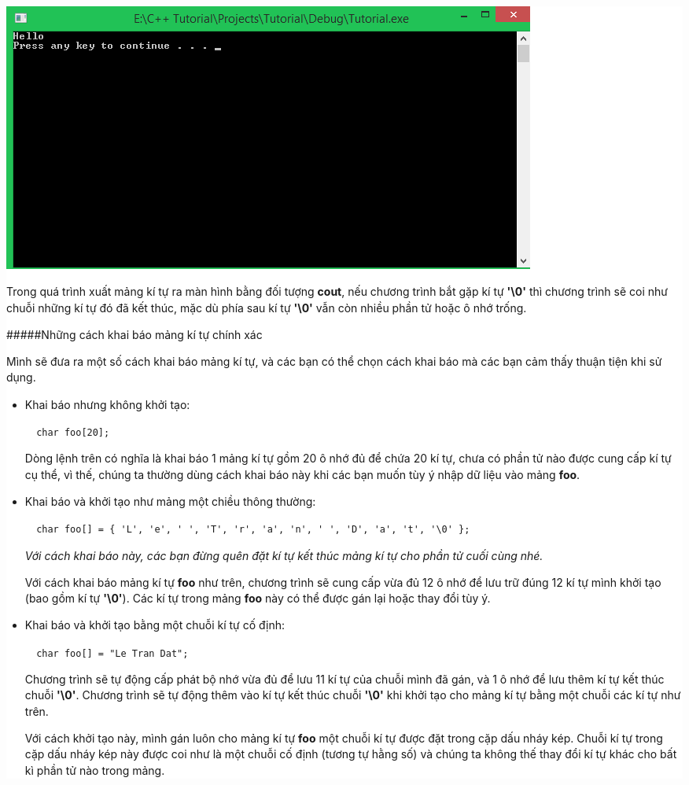 ![](4.png)

Trong quá trình xuất mảng kí tự ra màn hình bằng đối tượng **cout**, nếu chương trình bắt gặp kí tự **'\0'** thì chương trình sẽ coi như chuỗi những kí tự đó đã kết thúc, mặc dù phía sau kí tự **'\0'** vẫn còn nhiều phần tử hoặc ô nhớ trống.

#####Những cách khai báo mảng kí tự chính xác

Mình sẽ đưa ra một số cách khai báo mảng kí tự, và các bạn có thể chọn cách khai báo mà các bạn cảm thấy thuận tiện khi sử dụng.

- Khai báo nhưng không khởi tạo:

		char foo[20];

	Dòng lệnh trên có nghĩa là khai báo 1 mảng kí tự gồm 20 ô nhớ đủ để chứa 20 kí tự, chưa có phần tử nào được cung cấp kí tự cụ thể, vì thế, chúng ta thường dùng cách khai báo này khi các bạn muốn tùy ý nhập dữ liệu vào mảng **foo**.

- Khai báo và khởi tạo như mảng một chiều thông thường:

		char foo[] = { 'L', 'e', ' ', 'T', 'r', 'a', 'n', ' ', 'D', 'a', 't', '\0' };

	*Với cách khai báo này, các bạn đừng quên đặt kí tự kết thúc mảng kí tự cho phần tử cuối cùng nhé.*

	Với cách khai báo mảng kí tự **foo** như trên, chương trình sẽ cung cấp vừa đủ 12 ô nhớ để lưu trữ đúng 12 kí tự mình khởi tạo (bao gồm kí tự **'\0'**). Các kí tự trong mảng **foo** này có thể được gán lại hoặc thay đổi tùy ý.

- Khai báo và khởi tạo bằng một chuỗi kí tự cố định:

		char foo[] = "Le Tran Dat";

	Chương trình sẽ tự động cấp phát bộ nhớ vừa đủ để lưu 11 kí tự của chuỗi mình đã gán, và 1 ô nhớ để lưu thêm kí tự kết thúc chuỗi **'\0'**. Chương trình sẽ tự động thêm vào kí tự kết thúc chuỗi **'\0'** khi khởi tạo cho mảng kí tự bằng một chuỗi các kí tự như trên.
	
	Với cách khởi tạo này, mình gán luôn cho mảng kí tự **foo** một chuỗi kí tự được đặt trong cặp dấu nháy kép. Chuỗi kí tự trong cặp dấu nháy kép này được coi như là một chuỗi cố định (tương tự hằng số) và chúng ta không thế thay đổi kí tự khác cho bất kì phần tử nào trong mảng.
